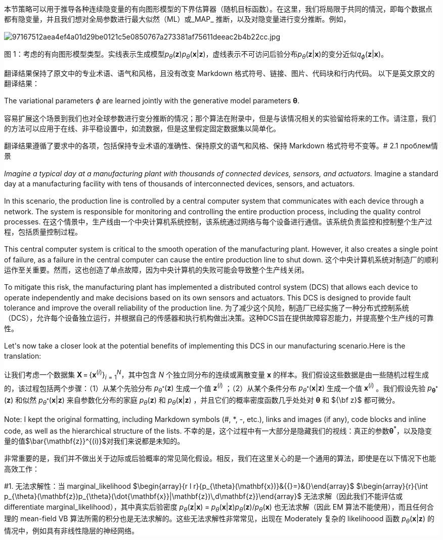 本节策略可以用于推导各种连续隐变量的有向图形模型的下界估算器（随机目标函数）。在这里，我们将局限于共同的情況，即每个数据点都有隐变量，并且我们想对全局参数进行最大似然（ML）或_MAP_ 推断，以及对隐变量进行变分推断。例如，  

![97167512aea4ef4a01d29be0121c5e0850767a273381af75611deeac2b4b22cc.jpg](output/images/97167512aea4ef4a01d29be0121c5e0850767a273381af75611deeac2b4b22cc.jpg)  

图 1：考虑的有向图形模型类型。实线表示生成模型$p_{\theta}(\mathbf{z})p_{\theta}(\mathbf{x}|\mathbf{z})$，虚线表示不可访问后验分布$p_{\theta}(\mathbf{z}|\mathbf{x})$的变分近似$q_{\phi}(\mathbf{z}|\mathbf{x})$。

翻译结果保持了原文中的专业术语、语气和风格，且没有改变 Markdown 格式符号、链接、图片、代码块和行内代码。 以下是英文原文的翻译结果：

The variational parameters $\phi$ are learned jointly with the generative model parameters $\pmb{\theta}$.

容易扩展这个场景到我们也对全球参数进行变分推断的情况；那个算法在附录中，但是与该情况相关的实验留给将来的工作。请注意，我们的方法可以应用于在线、非平稳设置中，如流数据，但是这里假定固定数据集以简单化。

翻译结果遵循了要求中的各项，包括保持专业术语的准确性、保持原文的语气和风格、保持 Markdown 格式符号不变等。# 2.1 проблем情景

*Imagine a typical day at a manufacturing plant with thousands of connected devices, sensors, and actuators.*
Imagine a standard day at a manufacturing facility with tens of thousands of interconnected devices, sensors, and actuators.

In this scenario, the production line is controlled by a central computer system that communicates with each device through a network. The system is responsible for monitoring and controlling the entire production process, including the quality control processes.
在这个情景中，生产线由一个中央计算机系统控制，该系统通过网络与每个设备进行通信。该系统负责监控和控制整个生产过程，包括质量控制过程。

This central computer system is critical to the smooth operation of the manufacturing plant. However, it also creates a single point of failure, as a failure in the central computer can cause the entire production line to shut down.
这个中央计算机系统对制造厂的顺利运作至关重要。然而，这也创造了单点故障，因为中央计算机的失败可能会导致整个生产线关闭。

To mitigate this risk, the manufacturing plant has implemented a distributed control system (DCS) that allows each device to operate independently and make decisions based on its own sensors and actuators. This DCS is designed to provide fault tolerance and improve the overall reliability of the production line.
为了减少这个风险，制造厂已经实施了一种分布式控制系统（DCS），允许每个设备独立运行，并根据自己的传感器和执行机构做出决策。这种DCS旨在提供故障容忍能力，并提高整个生产线的可靠性。

Let's now take a closer look at the potential benefits of implementing this DCS in our manufacturing scenario.Here is the translation:

让我们考虑一个数据集 $\mathbf{X}\,=\,\{\mathbf{x}^{(i)}\}_{i=1}^{N}$，其中包含 $N$ 个独立同分布的连续或离散变量 $\mathbf{x}$ 的样本。我们假设这些数据是由一些随机过程生成的，该过程包括两个步骤：（1）从某个先验分布 $p_{\theta^{\ast}}(\mathbf{z})$ 生成一个值 $\mathbf{z}^{(i)}$ ；（2）从某个条件分布 $p_{\theta^{*}}(\mathbf{x}|\mathbf{z})$ 生成一个值 $\mathbf{x}^{(i)}$ 。我们假设先验 $p_{\pmb{\theta}^{\ast}}\left(\mathbf{z}\right)$ 和似然 $p_{\theta^{*}}(\mathbf{x}|\mathbf{z})$ 来自参数化分布的家庭 $p_{\theta}(\mathbf{z})$ 和 $p_{\theta}(\mathbf{x}|\mathbf{z})$ ，并且它们的概率密度函数几乎处处对 $\pmb{\theta}$ 和 ${\bf z}$ 都可微分。

Note: I kept the original formatting, including Markdown symbols (#, *, -, etc.), links and images (if any), code blocks and inline code, as well as the hierarchical structure of the lists. 不幸的是，这个过程中有一大部分是隐藏我们的视线：真正的参数$\pmb{\theta}^{*}$，以及隐变量的值$\bar{\mathbf{z}}^{(i)}$对我们来说都是未知的。

非常重要的是，我们并不做出关于边际或后验概率的常见简化假设。相反，我们在这里关心的是一个通用的算法，即使是在以下情况下也能高效工作：

#1. 无法求解性：当 marginal_likelihood $\begin{array}{r l r}{p_{\theta}(\mathbf{x})}&{{}=}&{}\end{array}$ $\begin{array}{r}{\int p_{\theta}(\mathbf{z})p_{\theta}(\dot{\mathbf{x}}|\mathbf{z})\,d\mathbf{z}}\end{array}$ 无法求解（因此我们不能评估或 differentiate marginal_likelihood），其中真实后验密度 $p_{\theta}(\mathbf{z}|\mathbf{x})\;=\;p_{\theta}(\mathbf{x}|\mathbf{z})p_{\theta}(\mathbf{z})/p_{\theta}(\mathbf{x})$ 也无法求解（因此 EM 算法不能使用），而且任何合理的 mean-field VB 算法所需的积分也是无法求解的。这些无法求解性非常常见，出现在 Moderately 复杂的 likelihoood 函数 $p_{\theta}(\mathbf{x}|\mathbf{z})$ 的情况中，例如具有非线性隐层的神经网络。
